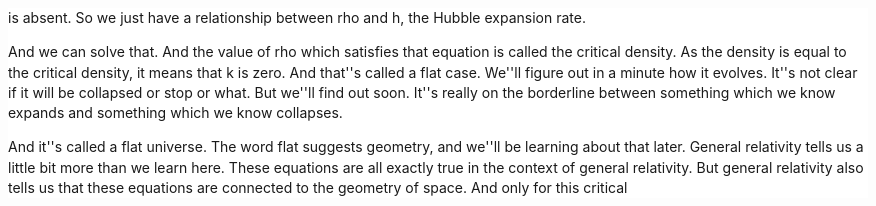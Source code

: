   <span m="889330">is</span> <span m="889420">absent.</span> <span m="889880">So</span>
  <span m="889980">we</span> <span m="890070">just</span> <span m="890270">have</span>
  <span m="890420">a</span> <span m="890480">relationship</span> <span m="891020">between</span>
  <span m="891350">rho</span> <span m="891780">and</span> <span m="892210">h,</span>
  <span m="892620">the</span> <span m="893000">Hubble</span> <span m="893220">expansion</span>
  <span m="893610">rate.</span></p><p><span m="895250">And</span> <span m="895500">we</span>
  <span m="895580">can</span> <span m="895690">solve</span> <span m="895950">that.</span>
  <span m="896290">And</span> <span m="896760">the</span> <span m="896890">value</span>
  <span m="897250">of</span> <span m="897420">rho</span> <span m="897730">which</span>
  <span m="898150">satisfies</span> <span m="898650">that</span> <span m="898760">equation</span>
  <span m="899190">is</span> <span m="899280">called</span> <span m="899490">the</span>
  <span m="899600">critical</span> <span m="900050">density.</span> <span m="901820">As</span>
  <span m="902030">the</span> <span m="902120">density</span> <span m="902540">is</span>
  <span m="902630">equal</span> <span m="902940">to</span> <span m="903040">the</span>
  <span m="903160">critical</span> <span m="903490">density,</span> <span m="903940">it</span>
  <span m="904050">means</span> <span m="904290">that</span> <span m="904480">k</span>
  <span m="904760">is</span> <span m="904900">zero.</span> <span m="906540">And</span>
  <span m="906680">that''s</span> <span m="906860">called</span> <span m="907080">a</span>
  <span m="907130">flat</span> <span m="907480">case.</span> <span m="909180">We''ll</span>
  <span m="909480">figure</span> <span m="909750">out</span> <span m="909910">in a</span>
  <span m="909980">minute</span> <span m="910270">how</span> <span m="910480">it</span>
  <span m="910560">evolves.</span> <span m="912790">It''s</span> <span m="912870">not</span>
  <span m="913070">clear</span> <span m="913350">if</span> <span m="913630">it will
  be</span> <span m="913760">collapsed</span> <span m="914220">or</span> <span m="914440">stop</span>
  <span m="914870">or</span> <span m="914910">what.</span> <span m="915360">But</span>
  <span m="915510">we''ll</span> <span m="915720">find</span> <span m="916000">out
  soon.</span> <span m="916340">It''s</span> <span m="916590">really</span> <span
  m="916820">on</span> <span m="916910">the</span> <span m="916980">borderline</span>
  <span m="917520">between</span> <span m="917750">something</span> <span m="918010">which</span>
  <span m="918130">we</span> <span m="918240">know</span> <span m="918480">expands</span>
  <span m="919250">and</span> <span m="919500">something</span> <span m="919810">which
  we</span> <span m="919910">know</span> <span m="920100">collapses.</span></p><p><span
  m="922110">And</span> <span m="922490">it''s</span> <span m="922590">called</span>
  <span m="922770">a</span> <span m="922810">flat</span> <span m="923100">universe.</span>
  <span m="923930">The</span> <span m="924210">word</span> <span m="924420">flat</span>
  <span m="924730">suggests</span> <span m="925120">geometry,</span> <span m="925940">and</span>
  <span m="926320">we''ll</span> <span m="926430">be</span> <span m="926540">learning</span>
  <span m="926820">about</span> <span m="927060">that</span> <span m="927270">later.</span>
  <span m="928090">General</span> <span m="928420">relativity</span> <span m="929120">tells</span>
  <span m="929390">us</span> <span m="929510">a</span> <span m="929560">little</span>
  <span m="929800">bit</span> <span m="929960">more</span> <span m="930130">than</span>
  <span m="930290">we</span> <span m="930400">learn</span> <span m="930690">here.</span>
  <span m="931240">These</span> <span m="931420">equations</span> <span m="931790">are</span>
  <span m="931850">all</span> <span m="932160">exactly</span> <span m="932630">true</span>
  <span m="933010">in</span> <span m="933110">the</span> <span m="933180">context</span>
  <span m="933610">of</span> <span m="933700">general</span> <span m="933960">relativity.</span>
  <span m="935090">But</span> <span m="935300">general</span> <span m="935540">relativity</span>
  <span m="936050">also</span> <span m="936420">tells</span> <span m="936760">us</span>
  <span m="937290">that</span> <span m="937500">these</span> <span m="937700">equations</span>
  <span m="938210">are</span> <span m="938290">connected</span> <span m="938800">to</span>
  <span m="938890">the</span> <span m="939040">geometry</span> <span m="939670">of</span>
  <span m="939740">space.</span> <span m="941270">And</span> <span m="942020">only</span>
  <span m="942800">for</span> <span m="943040">this</span> <span m="943270">critical</span>
